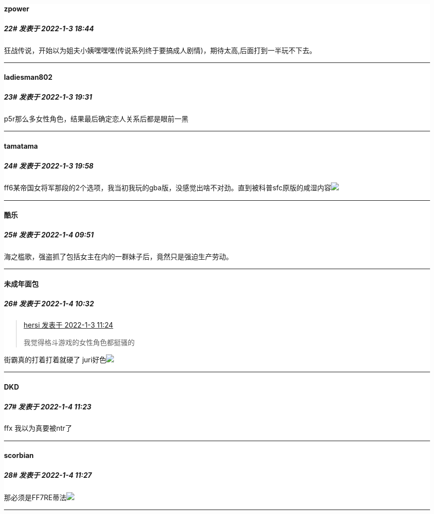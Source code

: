 ####  zpower  
##### 22#       发表于 2022-1-3 18:44

狂战传说，开始以为姐夫小姨嘿嘿嘿(传说系列终于要搞成人剧情)，期待太高,后面打到一半玩不下去。

*****

####  ladiesman802  
##### 23#       发表于 2022-1-3 19:31

p5r那么多女性角色，结果最后确定恋人关系后都是眼前一黑

*****

####  tamatama  
##### 24#       发表于 2022-1-3 19:58

ff6某帝国女将军那段的2个选项，我当初我玩的gba版，没感觉出啥不对劲。直到被科普sfc原版的咸湿内容<img src="https://static.saraba1st.com/image/smiley/face2017/068.png" referrerpolicy="no-referrer">

*****

####  酷乐  
##### 25#       发表于 2022-1-4 09:51

海之槛歌，强盗抓了包括女主在内的一群妹子后，竟然只是强迫生产劳动。

*****

####  未成年面包  
##### 26#       发表于 2022-1-4 10:32

<blockquote><a href="httphttps://bbs.saraba1st.com/2b/forum.php?mod=redirect&amp;goto=findpost&amp;pid=54145950&amp;ptid=2045507" target="_blank">hersi 发表于 2022-1-3 11:24</a>

我觉得格斗游戏的女性角色都挺骚的</blockquote>
街霸真的打着打着就硬了 juri好色<img src="https://static.saraba1st.com/image/smiley/animal2017/002.png" referrerpolicy="no-referrer">

*****

####  DKD  
##### 27#       发表于 2022-1-4 11:23

ffx 我以为真要被ntr了

*****

####  scorbian  
##### 28#       发表于 2022-1-4 11:27

那必须是FF7RE蒂法<img src="https://static.saraba1st.com/image/smiley/face2017/037.png" referrerpolicy="no-referrer">

*****
